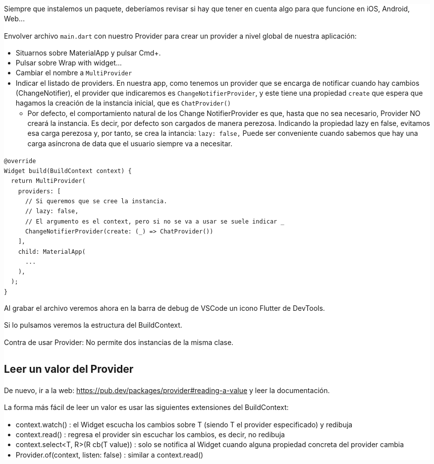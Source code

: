 Siempre que instalemos un paquete, deberíamos revisar si hay que tener en cuenta algo para que funcione en iOS, Android, Web...

Envolver archivo `main.dart` con nuestro Provider para crear un provider a nivel global de nuestra aplicación:

- Situarnos sobre MaterialApp y pulsar Cmd+.
- Pulsar sobre Wrap with widget...
- Cambiar el nombre a `MultiProvider`
- Indicar el listado de providers. En nuestra app, como tenemos un provider que se encarga de notificar cuando hay cambios (ChangeNotifier), el provider que indicaremos es `ChangeNotifierProvider`, y este tiene una propiedad `create` que espera que hagamos la creación de la instancia inicial, que es `ChatProvider()`
  - Por defecto, el comportamiento natural de los Change NotifierProvider es que, hasta que no sea necesario, Provider NO creará la instancia. Es decir, por defecto son cargados de manera perezosa. Indicando la propiedad lazy en false, evitamos esa carga perezosa y, por tanto, se crea la intancia: `lazy: false,` Puede ser conveniente cuando sabemos que hay una carga asíncrona de data que el usuario siempre va a necesitar.

```
@override
Widget build(BuildContext context) {
  return MultiProvider(
    providers: [
      // Si queremos que se cree la instancia.
      // lazy: false,
      // El argumento es el context, pero si no se va a usar se suele indicar _
      ChangeNotifierProvider(create: (_) => ChatProvider())
    ],
    child: MaterialApp(
      ...
    ),
  );
}
```

Al grabar el archivo veremos ahora en la barra de debug de VSCode un icono Flutter de DevTools.

Si lo pulsamos veremos la estructura del BuildContext.

Contra de usar Provider: No permite dos instancias de la misma clase.

## Leer un valor del Provider

De nuevo, ir a la web: https://pub.dev/packages/provider#reading-a-value y leer la documentación.

La forma más fácil de leer un valor es usar las siguientes extensiones del BuildContext:

- context.watch<T>() : el Widget escucha los cambios sobre T (siendo T el provider especificado) y redibuja
- context.read<T>() : regresa el provider sin escuchar los cambios, es decir, no redibuja
- context.select<T, R>(R cb(T value)) : solo se notifica al Widget cuando alguna propiedad concreta del provider cambia
- Provider.of<T>(context, listen: false) : similar a context.read<T>()
